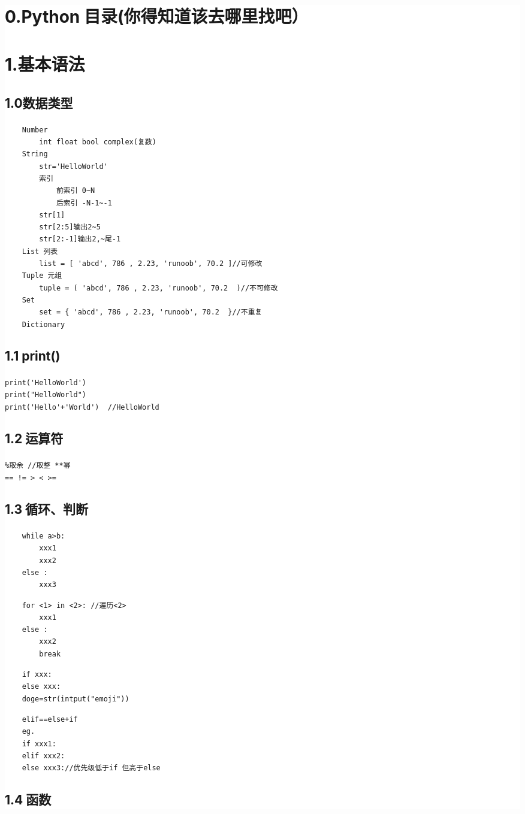 #  0.Python 目录(你得知道该去哪里找吧）
# 1.基本语法
## 1.0数据类型
```x
    Number
        int float bool complex(复数)
    String
        str='HelloWorld'
        索引
            前索引 0~N
            后索引 -N-1~-1
        str[1]
        str[2:5]输出2~5
        str[2:-1]输出2,~尾-1
    List 列表
        list = [ 'abcd', 786 , 2.23, 'runoob', 70.2 ]//可修改
    Tuple 元组
        tuple = ( 'abcd', 786 , 2.23, 'runoob', 70.2  )//不可修改
    Set
        set = { 'abcd', 786 , 2.23, 'runoob', 70.2  }//不重复
    Dictionary
```
## 1.1 print()
    print('HelloWorld')
    print("HelloWorld")
    print('Hello'+'World')  //HelloWorld
## 1.2 运算符
    %取余 //取整 **幂
    == != > < >=
## 1.3 循环、判断
```x
    while a>b:
        xxx1
        xxx2
    else :
        xxx3
```
```x
    for <1> in <2>: //遍历<2>
        xxx1
    else :
        xxx2
        break
```
```x
    if xxx:
    else xxx:
    doge=str(intput("emoji"))
```
```x
    elif==else+if 
    eg.
    if xxx1:
    elif xxx2:
    else xxx3://优先级低于if 但高于else
```
## 1.4 函数